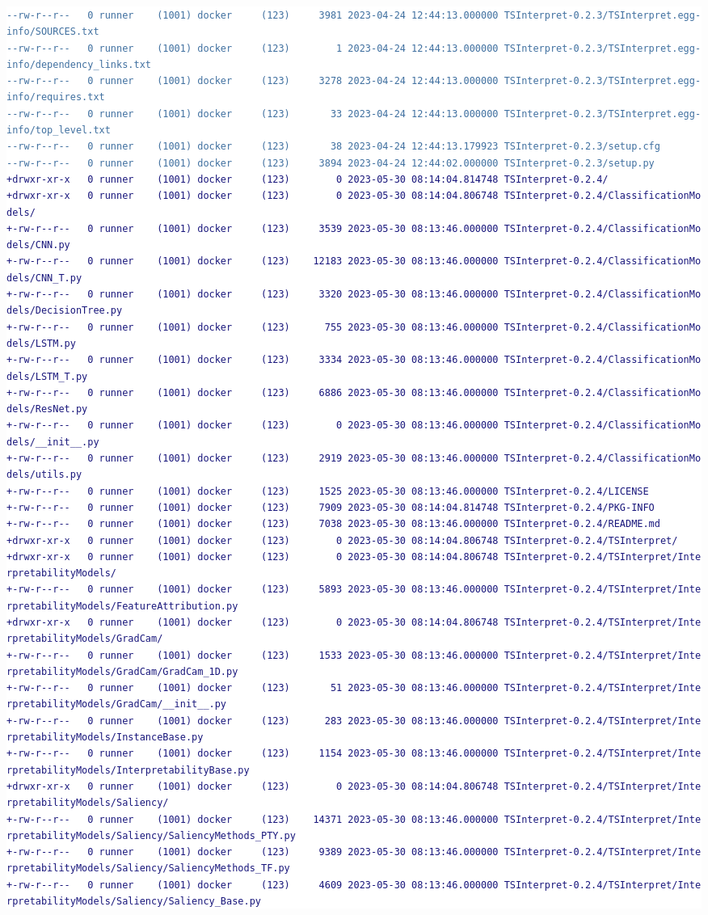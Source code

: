 ```diff
--rw-r--r--   0 runner    (1001) docker     (123)     3981 2023-04-24 12:44:13.000000 TSInterpret-0.2.3/TSInterpret.egg-info/SOURCES.txt
--rw-r--r--   0 runner    (1001) docker     (123)        1 2023-04-24 12:44:13.000000 TSInterpret-0.2.3/TSInterpret.egg-info/dependency_links.txt
--rw-r--r--   0 runner    (1001) docker     (123)     3278 2023-04-24 12:44:13.000000 TSInterpret-0.2.3/TSInterpret.egg-info/requires.txt
--rw-r--r--   0 runner    (1001) docker     (123)       33 2023-04-24 12:44:13.000000 TSInterpret-0.2.3/TSInterpret.egg-info/top_level.txt
--rw-r--r--   0 runner    (1001) docker     (123)       38 2023-04-24 12:44:13.179923 TSInterpret-0.2.3/setup.cfg
--rw-r--r--   0 runner    (1001) docker     (123)     3894 2023-04-24 12:44:02.000000 TSInterpret-0.2.3/setup.py
+drwxr-xr-x   0 runner    (1001) docker     (123)        0 2023-05-30 08:14:04.814748 TSInterpret-0.2.4/
+drwxr-xr-x   0 runner    (1001) docker     (123)        0 2023-05-30 08:14:04.806748 TSInterpret-0.2.4/ClassificationModels/
+-rw-r--r--   0 runner    (1001) docker     (123)     3539 2023-05-30 08:13:46.000000 TSInterpret-0.2.4/ClassificationModels/CNN.py
+-rw-r--r--   0 runner    (1001) docker     (123)    12183 2023-05-30 08:13:46.000000 TSInterpret-0.2.4/ClassificationModels/CNN_T.py
+-rw-r--r--   0 runner    (1001) docker     (123)     3320 2023-05-30 08:13:46.000000 TSInterpret-0.2.4/ClassificationModels/DecisionTree.py
+-rw-r--r--   0 runner    (1001) docker     (123)      755 2023-05-30 08:13:46.000000 TSInterpret-0.2.4/ClassificationModels/LSTM.py
+-rw-r--r--   0 runner    (1001) docker     (123)     3334 2023-05-30 08:13:46.000000 TSInterpret-0.2.4/ClassificationModels/LSTM_T.py
+-rw-r--r--   0 runner    (1001) docker     (123)     6886 2023-05-30 08:13:46.000000 TSInterpret-0.2.4/ClassificationModels/ResNet.py
+-rw-r--r--   0 runner    (1001) docker     (123)        0 2023-05-30 08:13:46.000000 TSInterpret-0.2.4/ClassificationModels/__init__.py
+-rw-r--r--   0 runner    (1001) docker     (123)     2919 2023-05-30 08:13:46.000000 TSInterpret-0.2.4/ClassificationModels/utils.py
+-rw-r--r--   0 runner    (1001) docker     (123)     1525 2023-05-30 08:13:46.000000 TSInterpret-0.2.4/LICENSE
+-rw-r--r--   0 runner    (1001) docker     (123)     7909 2023-05-30 08:14:04.814748 TSInterpret-0.2.4/PKG-INFO
+-rw-r--r--   0 runner    (1001) docker     (123)     7038 2023-05-30 08:13:46.000000 TSInterpret-0.2.4/README.md
+drwxr-xr-x   0 runner    (1001) docker     (123)        0 2023-05-30 08:14:04.806748 TSInterpret-0.2.4/TSInterpret/
+drwxr-xr-x   0 runner    (1001) docker     (123)        0 2023-05-30 08:14:04.806748 TSInterpret-0.2.4/TSInterpret/InterpretabilityModels/
+-rw-r--r--   0 runner    (1001) docker     (123)     5893 2023-05-30 08:13:46.000000 TSInterpret-0.2.4/TSInterpret/InterpretabilityModels/FeatureAttribution.py
+drwxr-xr-x   0 runner    (1001) docker     (123)        0 2023-05-30 08:14:04.806748 TSInterpret-0.2.4/TSInterpret/InterpretabilityModels/GradCam/
+-rw-r--r--   0 runner    (1001) docker     (123)     1533 2023-05-30 08:13:46.000000 TSInterpret-0.2.4/TSInterpret/InterpretabilityModels/GradCam/GradCam_1D.py
+-rw-r--r--   0 runner    (1001) docker     (123)       51 2023-05-30 08:13:46.000000 TSInterpret-0.2.4/TSInterpret/InterpretabilityModels/GradCam/__init__.py
+-rw-r--r--   0 runner    (1001) docker     (123)      283 2023-05-30 08:13:46.000000 TSInterpret-0.2.4/TSInterpret/InterpretabilityModels/InstanceBase.py
+-rw-r--r--   0 runner    (1001) docker     (123)     1154 2023-05-30 08:13:46.000000 TSInterpret-0.2.4/TSInterpret/InterpretabilityModels/InterpretabilityBase.py
+drwxr-xr-x   0 runner    (1001) docker     (123)        0 2023-05-30 08:14:04.806748 TSInterpret-0.2.4/TSInterpret/InterpretabilityModels/Saliency/
+-rw-r--r--   0 runner    (1001) docker     (123)    14371 2023-05-30 08:13:46.000000 TSInterpret-0.2.4/TSInterpret/InterpretabilityModels/Saliency/SaliencyMethods_PTY.py
+-rw-r--r--   0 runner    (1001) docker     (123)     9389 2023-05-30 08:13:46.000000 TSInterpret-0.2.4/TSInterpret/InterpretabilityModels/Saliency/SaliencyMethods_TF.py
+-rw-r--r--   0 runner    (1001) docker     (123)     4609 2023-05-30 08:13:46.000000 TSInterpret-0.2.4/TSInterpret/InterpretabilityModels/Saliency/Saliency_Base.py
```